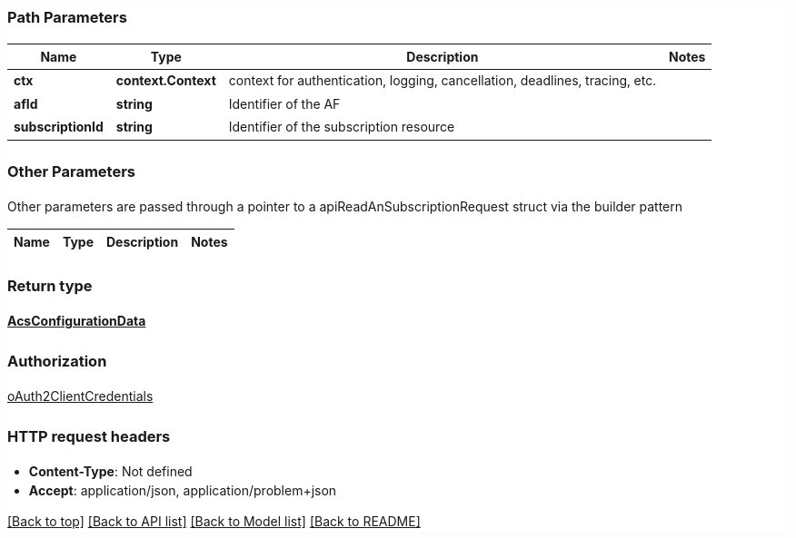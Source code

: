 ### Path Parameters


Name | Type | Description  | Notes
------------- | ------------- | ------------- | -------------
**ctx** | **context.Context** | context for authentication, logging, cancellation, deadlines, tracing, etc.
**afId** | **string** | Identifier of the AF | 
**subscriptionId** | **string** | Identifier of the subscription resource | 

### Other Parameters

Other parameters are passed through a pointer to a apiReadAnSubscriptionRequest struct via the builder pattern


Name | Type | Description  | Notes
------------- | ------------- | ------------- | -------------



### Return type

[**AcsConfigurationData**](AcsConfigurationData.md)

### Authorization

[oAuth2ClientCredentials](../README.md#oAuth2ClientCredentials)

### HTTP request headers

- **Content-Type**: Not defined
- **Accept**: application/json, application/problem+json

[[Back to top]](#) [[Back to API list]](../README.md#documentation-for-api-endpoints)
[[Back to Model list]](../README.md#documentation-for-models)
[[Back to README]](../README.md)

